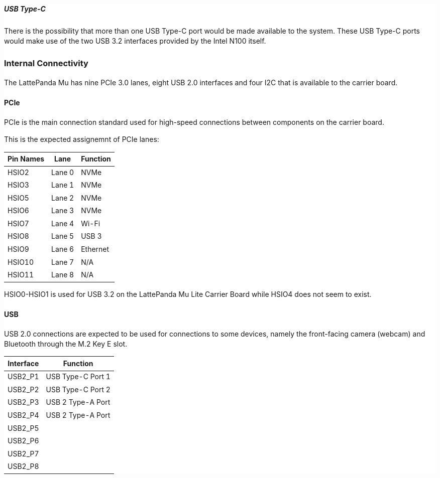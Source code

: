 ##### USB Type-C

There is the possibility that more than one USB Type-C port would be made available to the system. These USB Type-C ports would make use of the two USB 3.2 interfaces provided by the Intel N100 itself.

### Internal Connectivity

The LattePanda Mu has nine PCIe 3.0 lanes, eight USB 2.0 interfaces and four I2C that is available to the carrier board.

#### PCIe

PCIe is the main connection standard used for high-speed connections between components on the carrier board.

This is the expected assignemnt of PCIe lanes:


| Pin Names | Lane   | Function |
| ----------- | -------- | ---------- |
| HSIO2     | Lane 0 | NVMe     |
| HSIO3     | Lane 1 | NVMe     |
| HSIO5     | Lane 2 | NVMe     |
| HSIO6     | Lane 3 | NVMe     |
| HSIO7     | Lane 4 | Wi-Fi    |
| HSIO8     | Lane 5 | USB 3    |
| HSIO9     | Lane 6 | Ethernet |
| HSIO10    | Lane 7 | N/A      |
| HSIO11    | Lane 8 | N/A      |

HSIO0-HSIO1 is used for USB 3.2 on the LattePanda Mu Lite Carrier Board while HSIO4 does not seem to exist.

#### USB

USB 2.0 connections are expected to be used for connections to some devices, namely the front-facing camera (webcam) and Bluetooth through the M.2 Key E slot.


| Interface | Function          |
| ----------- | ------------------- |
| USB2_P1   | USB Type-C Port 1 |
| USB2_P2   | USB Type-C Port 2 |
| USB2_P3   | USB 2 Type-A Port |
| USB2_P4   | USB 2 Type-A Port |
| USB2_P5   |                   |
| USB2_P6   |                   |
| USB2_P7   |                   |
| USB2_P8   |                   |
